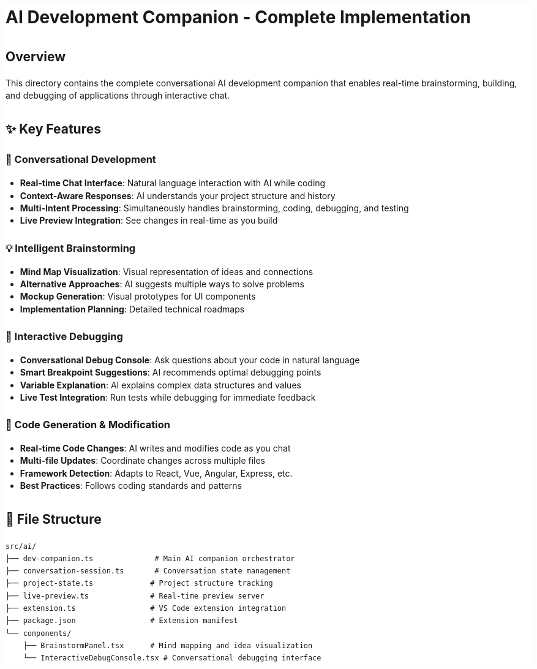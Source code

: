 # AI Development Companion - Complete Implementation

## Overview

This directory contains the complete conversational AI development companion that enables real-time brainstorming, building, and debugging of applications through interactive chat.

## ✨ Key Features

### 🤝 Conversational Development
- **Real-time Chat Interface**: Natural language interaction with AI while coding
- **Context-Aware Responses**: AI understands your project structure and history
- **Multi-Intent Processing**: Simultaneously handles brainstorming, coding, debugging, and testing
- **Live Preview Integration**: See changes in real-time as you build

### 💡 Intelligent Brainstorming
- **Mind Map Visualization**: Visual representation of ideas and connections
- **Alternative Approaches**: AI suggests multiple ways to solve problems
- **Mockup Generation**: Visual prototypes for UI components
- **Implementation Planning**: Detailed technical roadmaps

### 🔧 Interactive Debugging
- **Conversational Debug Console**: Ask questions about your code in natural language
- **Smart Breakpoint Suggestions**: AI recommends optimal debugging points
- **Variable Explanation**: AI explains complex data structures and values
- **Live Test Integration**: Run tests while debugging for immediate feedback

### 🚀 Code Generation & Modification
- **Real-time Code Changes**: AI writes and modifies code as you chat
- **Multi-file Updates**: Coordinate changes across multiple files
- **Framework Detection**: Adapts to React, Vue, Angular, Express, etc.
- **Best Practices**: Follows coding standards and patterns

## 📁 File Structure

```
src/ai/
├── dev-companion.ts              # Main AI companion orchestrator
├── conversation-session.ts       # Conversation state management
├── project-state.ts             # Project structure tracking
├── live-preview.ts              # Real-time preview server
├── extension.ts                 # VS Code extension integration
├── package.json                 # Extension manifest
└── components/
    ├── BrainstormPanel.tsx      # Mind mapping and idea visualization
    └── InteractiveDebugConsole.tsx # Conversational debugging interface
```
